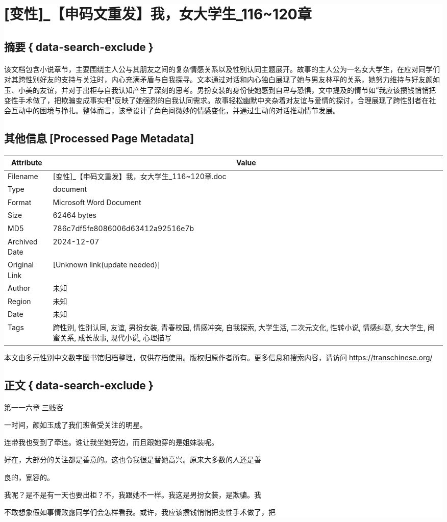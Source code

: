 # [变性]_【申码文重发】我，女大学生_116~120章



## 摘要  { data-search-exclude }


该文档包含小说章节，主要围绕主人公与其朋友之间的复杂情感关系以及性别认同主题展开。故事的主人公为一名女大学生，在应对同学们对其跨性别好友的支持与关注时，内心充满矛盾与自我探寻。文本通过对话和内心独白展现了她与男友林平的关系，她努力维持与好友颜如玉、小美的友谊，并对于出柜与自我认知产生了深刻的思考。男扮女装的身份使她感到自卑与恐惧，文中提及的情节如“我应该攒钱悄悄把变性手术做了，把欺骗变成事实吧”反映了她强烈的自我认同需求。故事轻松幽默中夹杂着对友谊与爱情的探讨，合理展现了跨性别者在社会互动中的困境与挣扎。整体而言，该章设计了角色间微妙的情感变化，并通过生动的对话推动情节发展。



## 其他信息 [Processed Page Metadata]

| Attribute       | Value                                  |
|-----------------|----------------------------------------|
| Filename        | [变性]_【申码文重发】我，女大学生_116~120章.doc                             |
| Type            | document                                 |
| Format          | Microsoft Word Document                               |
| Size            | 62464 bytes                           |
| MD5             | 786c7df5fe8086006d63412a92516e7b                                  |
| Archived Date   | 2024-12-07                             |
| Original Link   | [Unknown link(update needed)]                         |
| Author          | 未知                               |
| Region          | 未知                               |
| Date            | 未知                                 |
| Tags            | 跨性别, 性别认同, 友谊, 男扮女装, 青春校园, 情感冲突, 自我探索, 大学生活, 二次元文化, 性转小说, 情感纠葛, 女大学生, 闺蜜关系, 成长故事, 现代小说, 心理描写                                 |

本文由多元性别中文数字图书馆归档整理，仅供存档使用。版权归原作者所有。更多信息和搜索内容，请访问 <https://transchinese.org/>


## 正文 { data-search-exclude }


第一一六章 三贱客

一时间，颜如玉成了我们班备受关注的明星。

连带我也受到了牵连。谁让我坐她旁边，而且跟她穿的是姐妹装呢。

好在，大部分的关注都是善意的。这也令我很是替她高兴。原来大多数的人还是善

良的，宽容的。

我呢？是不是有一天也要出柜？不，我跟她不一样。我这是男扮女装，是欺骗。我

不敢想象假如事情败露同学们会怎样看我。或许，我应该攒钱悄悄把变性手术做了，把
